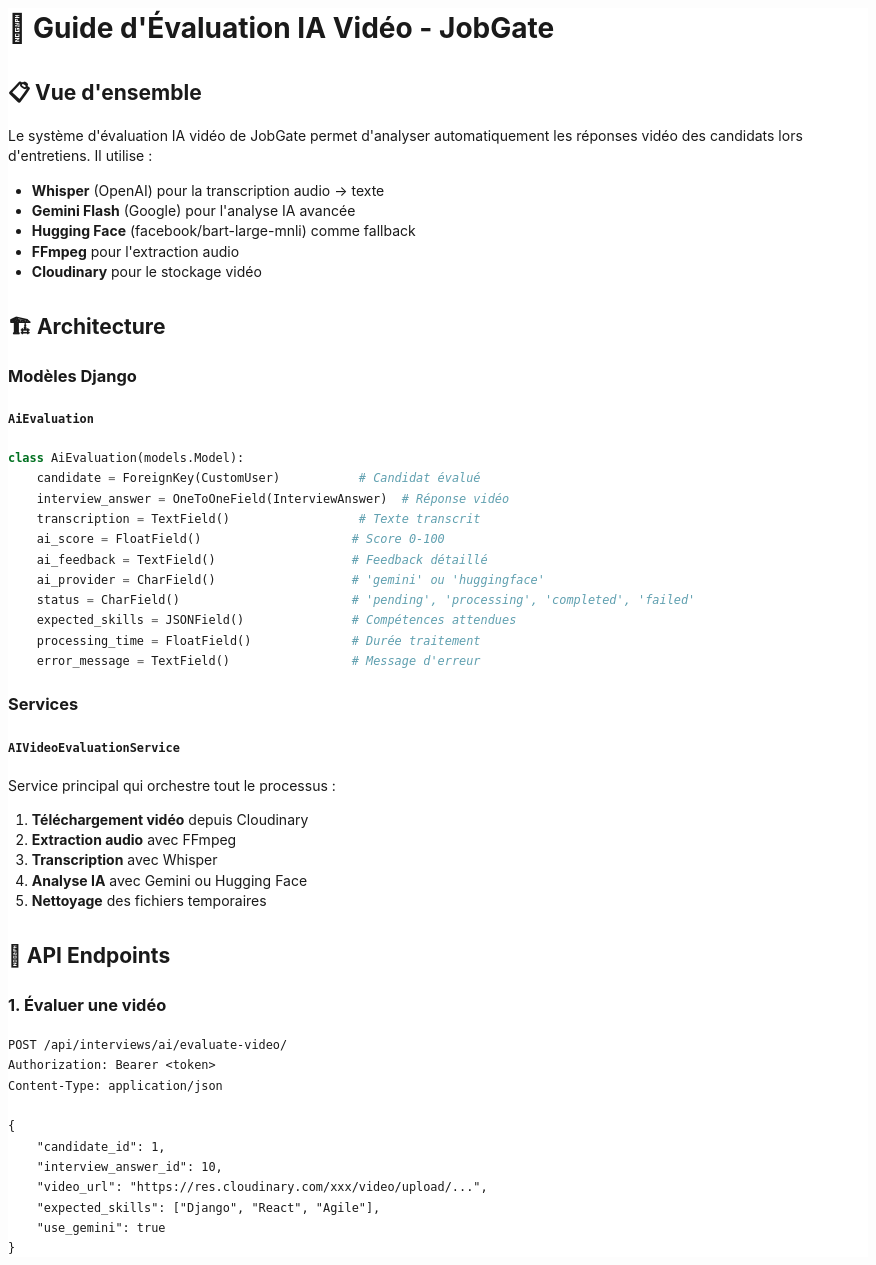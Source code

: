 # 🤖 Guide d'Évaluation IA Vidéo - JobGate

## 📋 Vue d'ensemble

Le système d'évaluation IA vidéo de JobGate permet d'analyser automatiquement les réponses vidéo des candidats lors d'entretiens. Il utilise :

- **Whisper** (OpenAI) pour la transcription audio → texte
- **Gemini Flash** (Google) pour l'analyse IA avancée
- **Hugging Face** (facebook/bart-large-mnli) comme fallback
- **FFmpeg** pour l'extraction audio
- **Cloudinary** pour le stockage vidéo

## 🏗️ Architecture

### Modèles Django

#### `AiEvaluation`
```python
class AiEvaluation(models.Model):
    candidate = ForeignKey(CustomUser)           # Candidat évalué
    interview_answer = OneToOneField(InterviewAnswer)  # Réponse vidéo
    transcription = TextField()                  # Texte transcrit
    ai_score = FloatField()                     # Score 0-100
    ai_feedback = TextField()                   # Feedback détaillé
    ai_provider = CharField()                   # 'gemini' ou 'huggingface'
    status = CharField()                        # 'pending', 'processing', 'completed', 'failed'
    expected_skills = JSONField()               # Compétences attendues
    processing_time = FloatField()              # Durée traitement
    error_message = TextField()                 # Message d'erreur
```

### Services

#### `AIVideoEvaluationService`
Service principal qui orchestre tout le processus :

1. **Téléchargement vidéo** depuis Cloudinary
2. **Extraction audio** avec FFmpeg
3. **Transcription** avec Whisper
4. **Analyse IA** avec Gemini ou Hugging Face
5. **Nettoyage** des fichiers temporaires

## 🚀 API Endpoints

### 1. Évaluer une vidéo
```http
POST /api/interviews/ai/evaluate-video/
Authorization: Bearer <token>
Content-Type: application/json

{
    "candidate_id": 1,
    "interview_answer_id": 10,
    "video_url": "https://res.cloudinary.com/xxx/video/upload/...",
    "expected_skills": ["Django", "React", "Agile"],
    "use_gemini": true
}
```
